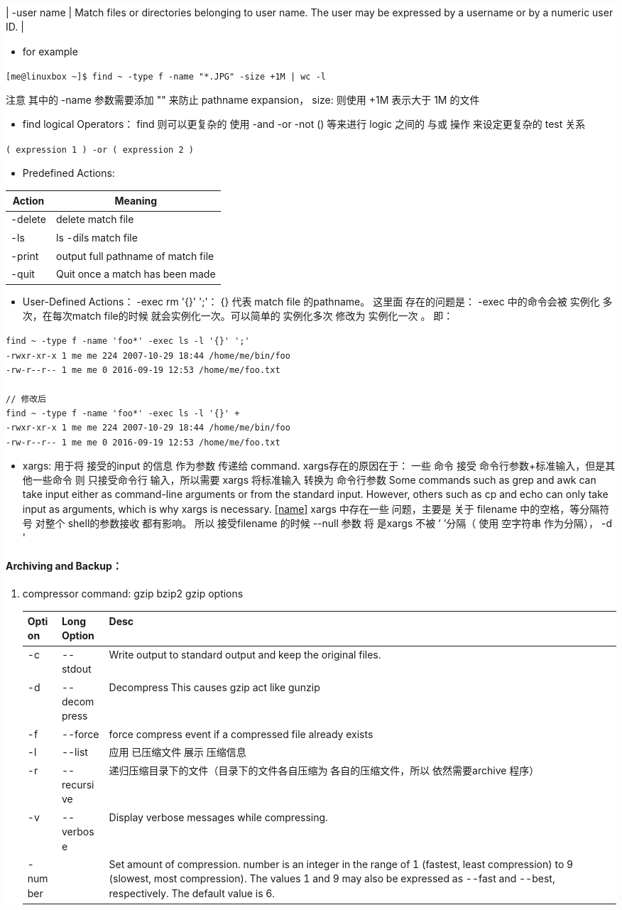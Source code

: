 | -user name     | Match files or directories belonging to user name. The user may be expressed by a username or by a numeric user ID.                                                                                                                                                                                           |

* for example

```shell
[me@linuxbox ~]$ find ~ -type f -name "*.JPG" -size +1M | wc -l
```
注意 其中的 -name 参数需要添加 "" 来防止 pathname expansion， size: 则使用 +1M 表示大于 1M 的文件

* find logical Operators： find 则可以更复杂的 使用 -and -or -not () 等来进行  logic 之间的 与或 操作 来设定更复杂的 test 关系

```shell
( expression 1 ) -or ( expression 2 )
```
* Predefined Actions: 

| Action  | Meaning                            |
|---------|------------------------------------|
| -delete | delete match file                  |
| -ls     | ls -dils match file                |
| -print  | output full pathname of match file |
| -quit   | Quit once a match has been made    |

* User-Defined Actions： -exec rm '{}' ';'： {} 代表 match file 的pathname。 这里面 存在的问题是： -exec 中的命令会被  实例化 多次，在每次match file的时候 就会实例化一次。可以简单的 实例化多次 修改为 实例化一次 。 即：

```shell
find ~ -type f -name 'foo*' -exec ls -l '{}' ';'
-rwxr-xr-x 1 me me 224 2007-10-29 18:44 /home/me/bin/foo 
-rw-r--r-- 1 me me 0 2016-09-19 12:53 /home/me/foo.txt

// 修改后
find ~ -type f -name 'foo*' -exec ls -l '{}' +
-rwxr-xr-x 1 me me 224 2007-10-29 18:44 /home/me/bin/foo 
-rw-r--r-- 1 me me 0 2016-09-19 12:53 /home/me/foo.txt
```
* xargs: 用于将 接受的input 的信息 作为参数 传递给 command. xargs存在的原因在于： 一些 命令 接受 命令行参数+标准输入，但是其他一些命令 则 只接受命令行 输入，所以需要 xargs 将标准输入 转换为 命令行参数
Some commands such as grep and awk can take input either as command-line arguments or from the standard input. However, others such as cp and echo can only take input as arguments, which is why xargs is necessary. [[name]](https://en.wikipedia.org/wiki/Xargs)
xargs 中存在一些 问题，主要是 关于 filename 中的空格，等分隔符号 对整个 shell的参数接收 都有影响。 所以 接受filename 的时候 --null 参数 将 是xargs 不被 ‘ ’分隔（ 使用 空字符串 作为分隔）， -d ' 

#### Archiving and Backup：
1. compressor command: gzip bzip2  gzip options

    | Option  | Long Option  | Desc                                                                                                                                                                                                                                  |
    |---------|--------------|---------------------------------------------------------------------------------------------------------------------------------------------------------------------------------------------------------------------------------------|
    | -c      | --stdout     | Write output to standard output and keep the original files.                                                                                                                                                                          |
    | -d      | --decompress | Decompress This causes gzip act like gunzip                                                                                                                                                                                           |
    | -f      | --force      | force compress event if a compressed file already exists                                                                                                                                                                              |
    | -l      | --list       | 应用 已压缩文件 展示 压缩信息                                                                                                                                                                                                         |
    | -r      | --recursive  | 递归压缩目录下的文件（目录下的文件各自压缩为 各自的压缩文件，所以 依然需要archive 程序）                                                                                                                                                                         |
    | -v      | --verbose    | Display verbose messages while compressing.                                                                                                                                                                                           |
    | -number |              | Set amount of compression. number is an integer in the range of 1 (fastest, least compression) to 9 (slowest, most compression). The values 1 and 9 may also be expressed as --fast and --best, respectively. The default value is 6. |
    